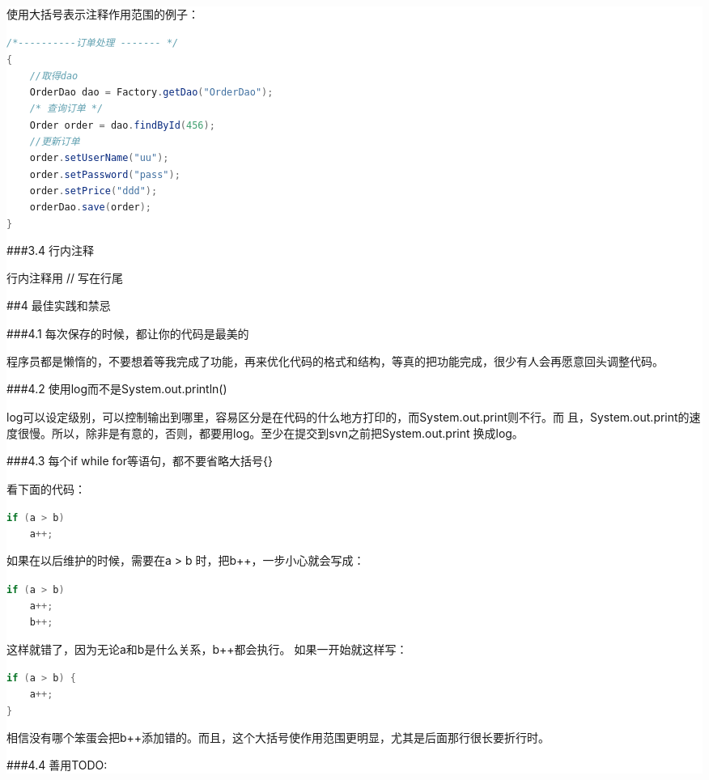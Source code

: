 使用大括号表示注释作用范围的例子：

```java
/*----------订单处理 ------- */
{
    //取得dao
    OrderDao dao = Factory.getDao("OrderDao");
    /* 查询订单 */
    Order order = dao.findById(456);
    //更新订单
    order.setUserName("uu");
    order.setPassword("pass");
    order.setPrice("ddd");
    orderDao.save(order);
}
```

###3.4 行内注释

行内注释用 // 写在行尾


##4 最佳实践和禁忌

###4.1 每次保存的时候，都让你的代码是最美的

程序员都是懒惰的，不要想着等我完成了功能，再来优化代码的格式和结构，等真的把功能完成，很少有人会再愿意回头调整代码。

###4.2 使用log而不是System.out.println()

log可以设定级别，可以控制输出到哪里，容易区分是在代码的什么地方打印的，而System.out.print则不行。而 且，System.out.print的速度很慢。所以，除非是有意的，否则，都要用log。至少在提交到svn之前把System.out.print 换成log。

###4.3 每个if while for等语句，都不要省略大括号{}

看下面的代码：

```java
if (a > b)
    a++;
```

如果在以后维护的时候，需要在a > b 时，把b++，一步小心就会写成：

```java
if (a > b)
    a++;
    b++;
```

这样就错了，因为无论a和b是什么关系，b++都会执行。 如果一开始就这样写：

```java
if (a > b) {
    a++;
}
```

相信没有哪个笨蛋会把b++添加错的。而且，这个大括号使作用范围更明显，尤其是后面那行很长要折行时。

###4.4 善用TODO:
